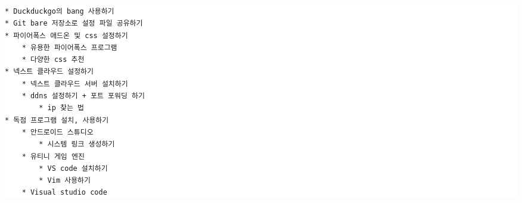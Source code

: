    * Duckduckgo의 bang 사용하기
	* Git bare 저장소로 설정 파일 공유하기
    * 파이어폭스 애드온 및 css 설정하기
	    * 유용한 파이어폭스 프로그램
		* 다양한 css 추천
    * 넥스트 클라우드 설정하기
	    * 넥스트 클라우드 서버 설치하기
	    * ddns 설정하기 + 포트 포워딩 하기
		    * ip 찾는 법
	* 독점 프로그램 설치, 사용하기
	    * 안드로이드 스튜디오
		    * 시스템 링크 생성하기
		* 유티니 게임 엔진
		    * VS code 설치하기
		    * Vim 사용하기
		* Visual studio code 
